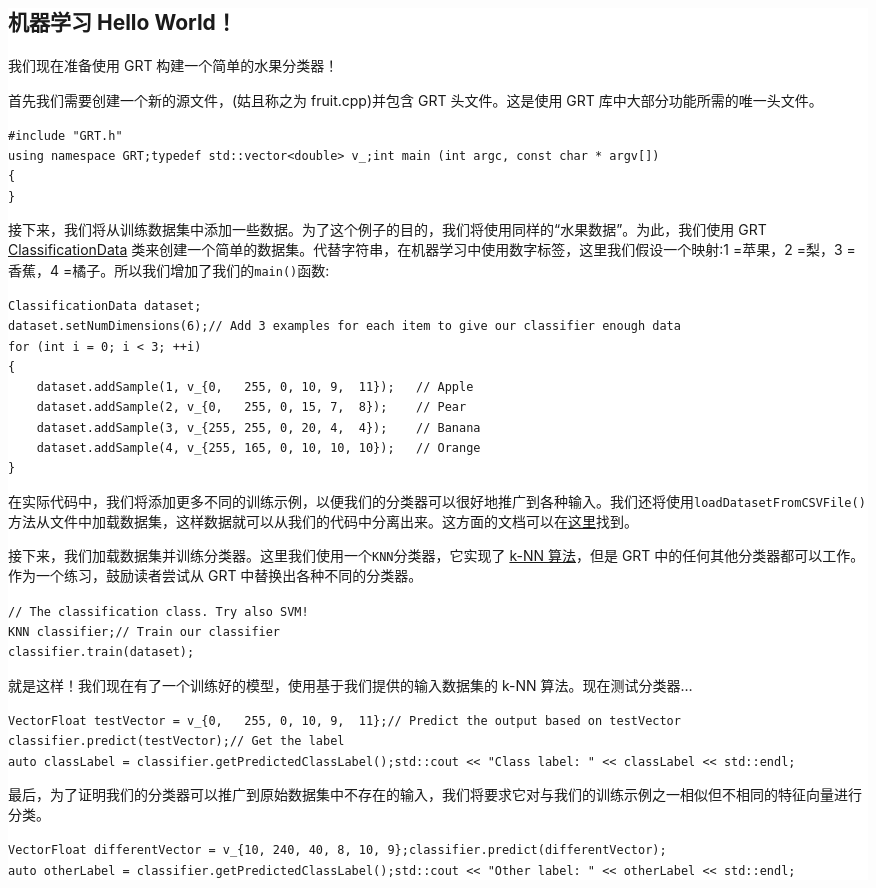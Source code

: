 ## 机器学习 Hello World！

我们现在准备使用 GRT 构建一个简单的水果分类器！

首先我们需要创建一个新的源文件，(姑且称之为 fruit.cpp)并包含 GRT 头文件。这是使用 GRT 库中大部分功能所需的唯一头文件。

```
#include "GRT.h"
using namespace GRT;typedef std::vector<double> v_;int main (int argc, const char * argv[])
{
}
```

接下来，我们将从训练数据集中添加一些数据。为了这个例子的目的，我们将使用同样的“水果数据”。为此，我们使用 GRT [ClassificationData](http://nickgillian.com/grt/api/0.2.0/class_classification_data.html) 类来创建一个简单的数据集。代替字符串，在机器学习中使用数字标签，这里我们假设一个映射:1 =苹果，2 =梨，3 =香蕉，4 =橘子。所以我们增加了我们的`main()`函数:

```
ClassificationData dataset;
dataset.setNumDimensions(6);// Add 3 examples for each item to give our classifier enough data
for (int i = 0; i < 3; ++i)
{
    dataset.addSample(1, v_{0,   255, 0, 10, 9,  11});   // Apple
    dataset.addSample(2, v_{0,   255, 0, 15, 7,  8});    // Pear
    dataset.addSample(3, v_{255, 255, 0, 20, 4,  4});    // Banana
    dataset.addSample(4, v_{255, 165, 0, 10, 10, 10});   // Orange
}
```

在实际代码中，我们将添加更多不同的训练示例，以便我们的分类器可以很好地推广到各种输入。我们还将使用`loadDatasetFromCSVFile()`方法从文件中加载数据集，这样数据就可以从我们的代码中分离出来。这方面的文档可以在[这里](http://nickgillian.com/grt/api/0.2.0/class_classification_data.html#ad082098a4f995a74c626fb151cfcf979)找到。

接下来，我们加载数据集并训练分类器。这里我们使用一个`KNN`分类器，它实现了 [k-NN 算法](https://en.wikipedia.org/wiki/K-nearest_neighbors_algorithm)，但是 GRT 中的任何其他分类器都可以工作。作为一个练习，鼓励读者尝试从 GRT 中替换出各种不同的分类器。

```
// The classification class. Try also SVM!
KNN classifier;// Train our classifier
classifier.train(dataset); 
```

就是这样！我们现在有了一个训练好的模型，使用基于我们提供的输入数据集的 k-NN 算法。现在测试分类器…

```
VectorFloat testVector = v_{0,   255, 0, 10, 9,  11};// Predict the output based on testVector
classifier.predict(testVector);// Get the label
auto classLabel = classifier.getPredictedClassLabel();std::cout << "Class label: " << classLabel << std::endl;
```

最后，为了证明我们的分类器可以推广到原始数据集中不存在的输入，我们将要求它对与我们的训练示例之一相似但不相同的特征向量进行分类。

```
VectorFloat differentVector = v_{10, 240, 40, 8, 10, 9};classifier.predict(differentVector);
auto otherLabel = classifier.getPredictedClassLabel();std::cout << "Other label: " << otherLabel << std::endl;
```
